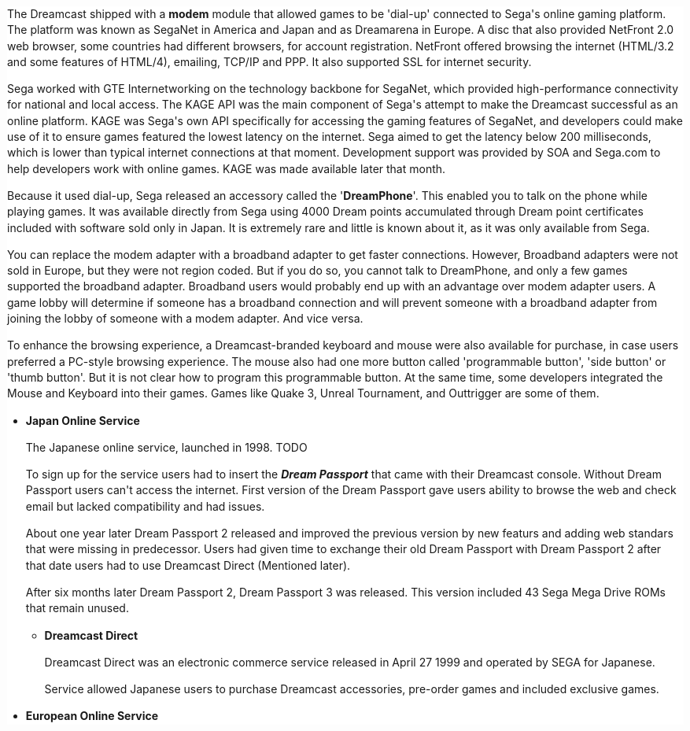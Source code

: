 The Dreamcast shipped with a **modem** module that allowed games to be 'dial-up' connected to Sega's online gaming platform. The platform was known as SegaNet in America and Japan and as Dreamarena in Europe. A disc that also provided NetFront 2.0 web browser, some countries had different browsers, for account registration. NetFront offered browsing the internet (HTML/3.2 and some features of HTML/4), emailing, TCP/IP and PPP. It also supported SSL for internet security.

Sega worked with GTE Internetworking on the technology backbone for SegaNet, which provided high-performance connectivity for national and local access. The KAGE API was the main component of Sega's attempt to make the Dreamcast successful as an online platform. KAGE was Sega's own API specifically for accessing the gaming features of SegaNet, and developers could make use of it to ensure games featured the lowest latency on the internet. Sega aimed to get the latency below 200 milliseconds, which is lower than typical internet connections at that moment. Development support was provided by SOA and Sega.com to help developers work with online games. KAGE was made available later that month.

Because it used dial-up, Sega released an accessory called the '**DreamPhone**'. This enabled you to talk on the phone while playing games. It was available directly from Sega using 4000 Dream points accumulated through Dream point certificates included with software sold only in Japan. It is extremely rare and little is known about it, as it was only available from Sega.

You can replace the modem adapter with a broadband adapter to get faster connections. However, Broadband adapters were not sold in Europe, but they were not region coded. But if you do so, you cannot talk to DreamPhone, and only a few games supported the broadband adapter. Broadband users would probably end up with an advantage over modem adapter users. A game lobby will determine if someone has a broadband connection and will prevent someone with a broadband adapter from joining the lobby of someone with a modem adapter. And vice versa.

To enhance the browsing experience, a Dreamcast-branded keyboard and mouse were also available for purchase, in case users preferred a PC-style browsing experience. The mouse also had one more button called 'programmable button', 'side button' or 'thumb button'. But it is not clear how to program this programmable button. At the same time, some developers integrated the Mouse and Keyboard into their games. Games like Quake 3, Unreal Tournament, and Outtrigger are some of them.

- **Japan Online Service**

  The Japanese online service, launched in 1998. TODO

  To sign up for the service users had to insert the ***Dream Passport*** that came with their Dreamcast console. Without Dream Passport users can't access the internet. First version of the Dream Passport gave users ability to browse the web and check email but lacked compatibility and had issues.
  
  About one year later Dream Passport 2 released and improved the previous version by new featurs and adding web standars that were missing in predecessor. Users had given time to exchange their old Dream Passport with Dream Passport 2 after that date users had to use Dreamcast Direct (Mentioned later).

  After six months later Dream Passport 2, Dream Passport 3 was released. This version included 43 Sega Mega Drive ROMs that remain unused.

  - **Dreamcast Direct**

    Dreamcast Direct was an electronic commerce service released in April 27 1999 and operated by SEGA for Japanese.
  
    Service allowed Japanese users to purchase Dreamcast accessories, pre-order games and included exclusive games.

- **European Online Service**
